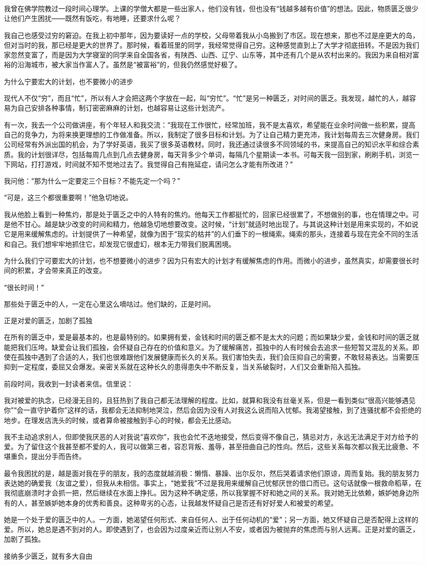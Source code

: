 我曾在佛学院教过一段时间心理学。上课的学僧大都是一些出家人，他们没有钱，但也没有“钱越多越有价值”的想法。因此，物质匮乏很少让他们产生困扰——既然有饭吃，有地睡，还要求什么呢？

我自己也感受过穷的窘迫。在我上初中那年，因为要读好一点的学校，父母带着我从小岛搬到了市区。现在想来，那也不过是座更大的岛，但对当时的我，那已经是更大的世界了。那时候，看着班里的同学，我经常觉得自己穷。这种感觉直到上了大学才彻底扭转。不是因为我们家忽然变富了，而是因为大学寝室的同学来自全国各省，有陕西、山西、辽宁、山东等，其中还有几个是从农村出来的。我因为来自相对富裕的沿海城市，被大家当作富人了。虽然是“被富裕”的，但我仍然感觉好极了。





为什么宁要宏大的计划，也不要微小的进步


现代人不仅“穷”，而且“忙”，所以有人才会把这两个字放在一起，叫“穷忙”。“忙”是另一种匮乏，对时间的匮乏。我发现，越忙的人，越容易为自己安排各种事情，制订密密麻麻的计划，也越容易让这些计划流产。

有一次，我去一个公司做讲座，有个年轻人和我交流：“我现在工作很忙，经常加班，我不是太喜欢，希望能在业余时间做一些积累，提高自己的竞争力，为将来换更理想的工作做准备。所以，我制定了很多目标和计划。为了让自己精力更充沛，我计划每周去三次健身房。我们公司经常有外派出国的机会，为了学好英语，我买了很多英语教材。同时，我还通过读很多不同领域的书，来提高自己的知识水平和综合素质。我的计划很详尽，包括每周几点到几点去健身房，每天背多少个单词，每隔几个星期读一本书。可每天我一回到家，刷刷手机，浏览一下网站，打打游戏，时间就不知不觉地过去了。我觉得自己有拖延症，请问怎么才能有所改进？”

我问他：“那为什么一定要定三个目标？不能先定一个吗？”

“可是，这三个都很重要啊！”他急切地说。

我从他脸上看到一种焦灼，那是处于匮乏之中的人特有的焦灼。他每天工作都挺忙的，回家已经很累了，不想做别的事，也在情理之中。可是他不甘心。越是缺少改变的时间和精力，他越急切地想要改变。这时候，“计划”就适时地出现了。与其说这种计划是用来实现的，不如说它是用来缓解焦虑的。计划提供了一种希望，就像为困于“现实的枯井”的人们垂下的一根绳索。绳索的那头，连接着与现在完全不同的生活和自己。我们想牢牢地抓住它，却发现它很虚幻，根本无力带我们脱离困境。

为什么我们宁可要宏大的计划，也不想要微小的进步？因为只有宏大的计划才有缓解焦虑的作用。而微小的进步，虽然真实，却需要很长时间的积累，才会带来真正的改变。

“很长时间！”

那些处于匮乏中的人，一定在心里这么嘀咕过。他们缺的，正是时间。





正是对爱的匮乏，加剧了孤独


在所有的匮乏中，爱是最基本的，也是最特别的。如果拥有爱，金钱和时间的匮乏都不是太大的问题；而如果缺少爱，金钱和时间的匮乏就能把我们压垮。缺爱会让我们孤独，会怀疑自己存在的价值和意义。为了缓解痛苦，孤独中的人有时候会去追求一些短暂又混乱的关系。即使在孤独中遇到了合适的人，我们也很难跟他们发展健康而长久的关系。我们害怕失去，我们会压抑自己的需要，不敢轻易表达。当需要压抑到一定程度，委屈又会爆发。亲密关系就在这种长久的患得患失中不断反复，当关系破裂时，人们又会重新陷入孤独。

前段时间，我收到一封读者来信。信里说：

我对被爱的执念，已经漫无目的，且狂热到了我自己都无法理解的程度。比如，就算和我没有丝毫关系，但是一看到类似“很高兴能够遇见你”“会一直守护着你”这样的话，我都会无法抑制地哭泣，然后会因为没有人对我这么说而陷入忧郁。我渴望接触，到了连骚扰都不会拒绝的地步。在理发店洗头的时候，或者算命被接触到手心的时候，都会无比感动。

我不主动追求别人，但即使我厌恶的人对我说“喜欢你”，我也会忙不迭地接受，然后变得不像自己，猜忌对方，永远无法满足于对方给予的爱。为了留住这个我甚至都不爱的人，我可以做第三者，容忍背叛、羞辱，甚至扭曲自己的性向。然后，这些关系每次都以我无比疲惫、不堪重负，提出分手而告终。

最令我困扰的是，越是面对我在乎的朋友，我的态度就越消极：懒惰、暴躁、出尔反尔，然后哭着请求他们原谅，周而复始。我的朋友努力表达她的确爱我（友谊之爱），但我从未相信。事实上，“她爱我”不过是我用来缓解自己忧郁厌世的借口而已。这句话就像一根救命稻草，在我彻底崩溃时才会抓一把，然后继续在水面上挣扎。因为这种不确定感，所以我掌握不好和她之间的关系。我对她无比依赖，嫉妒她身边所有的人，甚至嫉妒她本身的优秀和善良。这种卑劣的心态，让我越发怀疑自己是否还有好好爱人和被爱的希望。

她是一个处于爱的匮乏中的人。一方面，她渴望任何形式、来自任何人、出于任何动机的“爱”；另一方面，她又怀疑自己是否配得上这样的爱。所以，她总是遇不到对的人。即使遇到了，也会因为过度亲近而让别人不安，或者因为被抛弃的焦虑而与别人远离。正是对爱的匮乏，加剧了孤独。





接纳多少匮乏，就有多大自由

